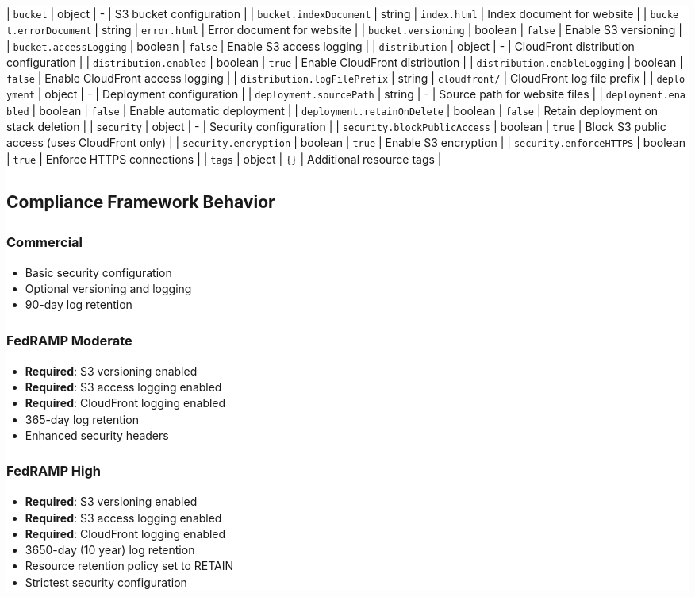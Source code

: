 | `bucket` | object | - | S3 bucket configuration |
| `bucket.indexDocument` | string | `index.html` | Index document for website |
| `bucket.errorDocument` | string | `error.html` | Error document for website |
| `bucket.versioning` | boolean | `false` | Enable S3 versioning |
| `bucket.accessLogging` | boolean | `false` | Enable S3 access logging |
| `distribution` | object | - | CloudFront distribution configuration |
| `distribution.enabled` | boolean | `true` | Enable CloudFront distribution |
| `distribution.enableLogging` | boolean | `false` | Enable CloudFront access logging |
| `distribution.logFilePrefix` | string | `cloudfront/` | CloudFront log file prefix |
| `deployment` | object | - | Deployment configuration |
| `deployment.sourcePath` | string | - | Source path for website files |
| `deployment.enabled` | boolean | `false` | Enable automatic deployment |
| `deployment.retainOnDelete` | boolean | `false` | Retain deployment on stack deletion |
| `security` | object | - | Security configuration |
| `security.blockPublicAccess` | boolean | `true` | Block S3 public access (uses CloudFront only) |
| `security.encryption` | boolean | `true` | Enable S3 encryption |
| `security.enforceHTTPS` | boolean | `true` | Enforce HTTPS connections |
| `tags` | object | `{}` | Additional resource tags |

## Compliance Framework Behavior

### Commercial
- Basic security configuration
- Optional versioning and logging
- 90-day log retention

### FedRAMP Moderate
- **Required**: S3 versioning enabled
- **Required**: S3 access logging enabled
- **Required**: CloudFront logging enabled
- 365-day log retention
- Enhanced security headers

### FedRAMP High
- **Required**: S3 versioning enabled
- **Required**: S3 access logging enabled
- **Required**: CloudFront logging enabled
- 3650-day (10 year) log retention
- Resource retention policy set to RETAIN
- Strictest security configuration
